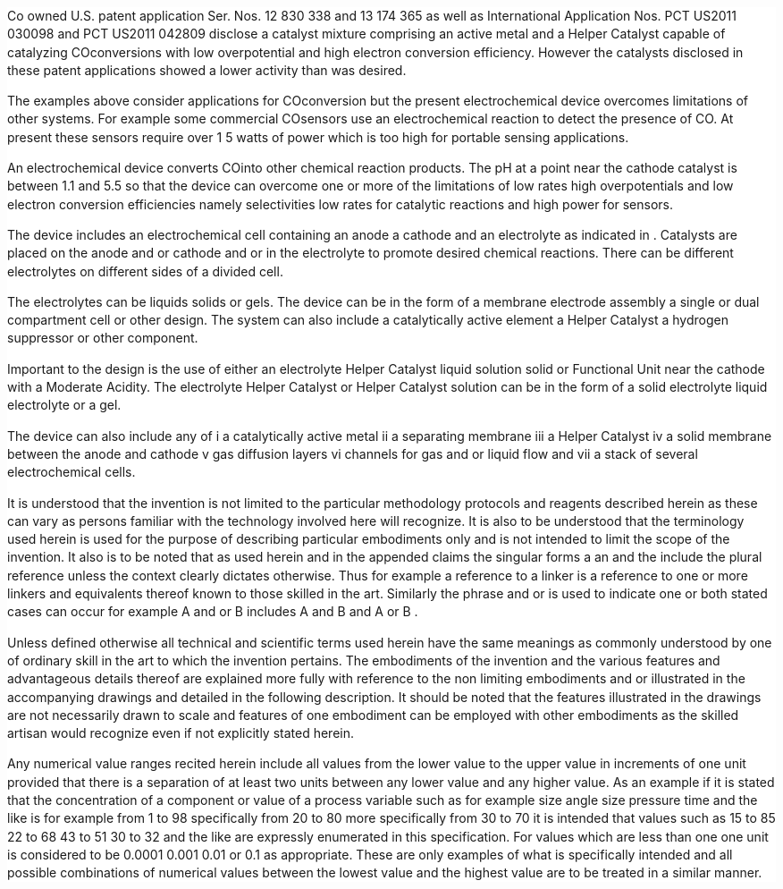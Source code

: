 Co owned U.S. patent application Ser. Nos. 12 830 338 and 13 174 365 as well as International Application Nos. PCT US2011 030098 and PCT US2011 042809 disclose a catalyst mixture comprising an active metal and a Helper Catalyst capable of catalyzing COconversions with low overpotential and high electron conversion efficiency. However the catalysts disclosed in these patent applications showed a lower activity than was desired.

The examples above consider applications for COconversion but the present electrochemical device overcomes limitations of other systems. For example some commercial COsensors use an electrochemical reaction to detect the presence of CO. At present these sensors require over 1 5 watts of power which is too high for portable sensing applications.

An electrochemical device converts COinto other chemical reaction products. The pH at a point near the cathode catalyst is between 1.1 and 5.5 so that the device can overcome one or more of the limitations of low rates high overpotentials and low electron conversion efficiencies namely selectivities low rates for catalytic reactions and high power for sensors.

The device includes an electrochemical cell containing an anode a cathode and an electrolyte as indicated in . Catalysts are placed on the anode and or cathode and or in the electrolyte to promote desired chemical reactions. There can be different electrolytes on different sides of a divided cell.

The electrolytes can be liquids solids or gels. The device can be in the form of a membrane electrode assembly a single or dual compartment cell or other design. The system can also include a catalytically active element a Helper Catalyst a hydrogen suppressor or other component.

Important to the design is the use of either an electrolyte Helper Catalyst liquid solution solid or Functional Unit near the cathode with a Moderate Acidity. The electrolyte Helper Catalyst or Helper Catalyst solution can be in the form of a solid electrolyte liquid electrolyte or a gel.

The device can also include any of i a catalytically active metal ii a separating membrane iii a Helper Catalyst iv a solid membrane between the anode and cathode v gas diffusion layers vi channels for gas and or liquid flow and vii a stack of several electrochemical cells.

It is understood that the invention is not limited to the particular methodology protocols and reagents described herein as these can vary as persons familiar with the technology involved here will recognize. It is also to be understood that the terminology used herein is used for the purpose of describing particular embodiments only and is not intended to limit the scope of the invention. It also is to be noted that as used herein and in the appended claims the singular forms a an and the include the plural reference unless the context clearly dictates otherwise. Thus for example a reference to a linker is a reference to one or more linkers and equivalents thereof known to those skilled in the art. Similarly the phrase and or is used to indicate one or both stated cases can occur for example A and or B includes A and B and A or B .

Unless defined otherwise all technical and scientific terms used herein have the same meanings as commonly understood by one of ordinary skill in the art to which the invention pertains. The embodiments of the invention and the various features and advantageous details thereof are explained more fully with reference to the non limiting embodiments and or illustrated in the accompanying drawings and detailed in the following description. It should be noted that the features illustrated in the drawings are not necessarily drawn to scale and features of one embodiment can be employed with other embodiments as the skilled artisan would recognize even if not explicitly stated herein.

Any numerical value ranges recited herein include all values from the lower value to the upper value in increments of one unit provided that there is a separation of at least two units between any lower value and any higher value. As an example if it is stated that the concentration of a component or value of a process variable such as for example size angle size pressure time and the like is for example from 1 to 98 specifically from 20 to 80 more specifically from 30 to 70 it is intended that values such as 15 to 85 22 to 68 43 to 51 30 to 32 and the like are expressly enumerated in this specification. For values which are less than one one unit is considered to be 0.0001 0.001 0.01 or 0.1 as appropriate. These are only examples of what is specifically intended and all possible combinations of numerical values between the lowest value and the highest value are to be treated in a similar manner.
